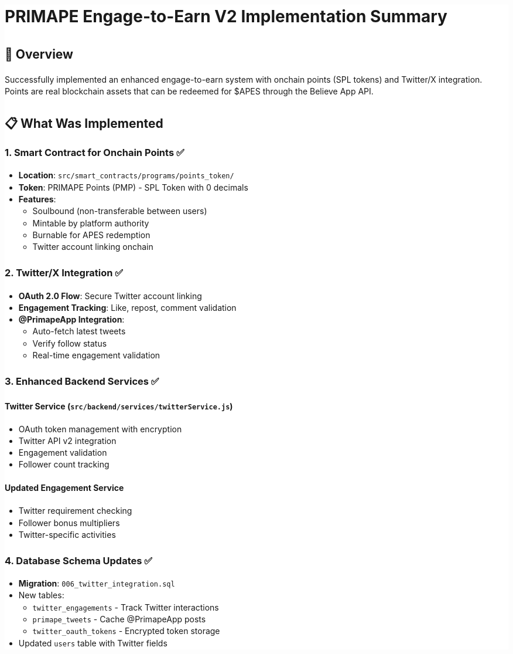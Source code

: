 # PRIMAPE Engage-to-Earn V2 Implementation Summary

## 🚀 Overview
Successfully implemented an enhanced engage-to-earn system with onchain points (SPL tokens) and Twitter/X integration. Points are real blockchain assets that can be redeemed for $APES through the Believe App API.

## 📋 What Was Implemented

### 1. **Smart Contract for Onchain Points** ✅
- **Location**: `src/smart_contracts/programs/points_token/`
- **Token**: PRIMAPE Points (PMP) - SPL Token with 0 decimals
- **Features**:
  - Soulbound (non-transferable between users)
  - Mintable by platform authority
  - Burnable for APES redemption
  - Twitter account linking onchain

### 2. **Twitter/X Integration** ✅
- **OAuth 2.0 Flow**: Secure Twitter account linking
- **Engagement Tracking**: Like, repost, comment validation
- **@PrimapeApp Integration**: 
  - Auto-fetch latest tweets
  - Verify follow status
  - Real-time engagement validation

### 3. **Enhanced Backend Services** ✅

#### Twitter Service (`src/backend/services/twitterService.js`)
- OAuth token management with encryption
- Twitter API v2 integration
- Engagement validation
- Follower count tracking

#### Updated Engagement Service
- Twitter requirement checking
- Follower bonus multipliers
- Twitter-specific activities

### 4. **Database Schema Updates** ✅
- **Migration**: `006_twitter_integration.sql`
- New tables:
  - `twitter_engagements` - Track Twitter interactions
  - `primape_tweets` - Cache @PrimapeApp posts
  - `twitter_oauth_tokens` - Encrypted token storage
- Updated `users` table with Twitter fields
